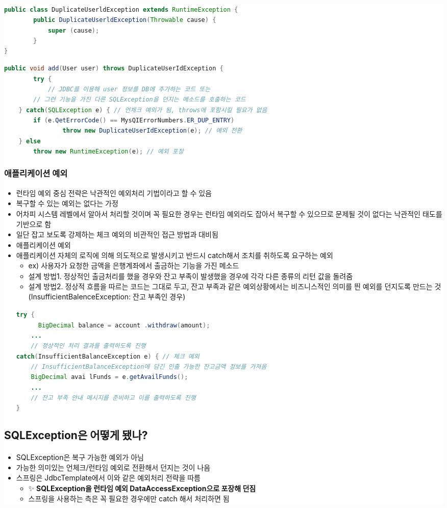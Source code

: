 ```java
public class DuplicateUserldException extends RuntimeException {
		public DuplicateUserldException(Throwable cause) {
		    super (cause);
		}
}
```

```java
public void add(User user) throws DuplicateUserIdException {
		try {
		    // JDBC를 이용해 user 정보를 DB에 추가하는 코드 또는
        // 그런 기능을 가진 다른 SQLException을 던지는 메소드를 호출하는 코드
    } catch(SQLException e) { // 언체크 예외가 됨, throws에 포함시킬 필요가 없음
        if (e.QetErrorCode() == MysQIErrorNumbers.ER_DUP_ENTRY)
		        throw new DuplicateUserIdException(e); // 예외 전환
    } else
        throw new RuntimeException(e); // 예외 포장
```

### 애플리케이션 예외

- 런타임 예외 중심 전략은 낙관적인 예외처리 기법이라고 할 수 있음
- 복구할 수 있는 예외는 없다는 가정
- 어차피 시스템 레벨에서 알아서 처리할 것이며 꼭 필요한 경우는 런타임 예외라도 잡아서 복구할 수 있으므로 문제될 것이 없다는 낙관적인 태도를 기반으로 함
- 일단 잡고 보도록 강제하는 체크 예외의 비관적인 접근 방법과 대비됨
- 애플리케이션 예외
- 애플리케이션 자체의 로직에 의해 의도적으로 발생시키고 반드시 catch해서 조치를 취하도록 요구하는 예외
  - ex) 사용자가 요청한 금액을 은행계좌에서 출금하는 기능을 가진 메소드
  - 설계 방법1. 정상적인 출금처리를 했을 경우와 잔고 부족이 발생했을 경우에 각각 다른 종류의 리턴 값을 돌려줌
  - 설계 방법2. 정상적 흐름을 따르는 코드는 그대로 두고, 잔고 부족과 같은 예외상황에서는 비즈니스적인 의미를 띈 예외를 던지도록 만드는 것 (InsufficientBalenceException: 잔고 부족인 경우)
  ```java
  try {
  		BigDecimal balance = account .withdraw(amount);
      ...
      // 정상적인 처리 결과를 출력하도록 진행
  catch(InsufficientBalanceException e) { // 체크 예외
      // InsufficientBalanceException에 담긴 인출 가능한 잔고금액 정보를 가져옴
      BigDecimal avai lFunds = e.getAvailFunds();
      ...
      // 잔고 부족 안내 메시지를 준비하고 이를 출력하도록 진행
  }
  ```

## SQLException은 어떻게 됐나?

- SQLException은 복구 가능한 예외가 아님
- 가능한 의미있는 언체크/런타임 예외로 전환해서 던지는 것이 나음
- 스프링은 JdbcTemplate에서 이와 같은 예외처리 전략을 따름
  - ✨ **SQLException을 런타임 예외 DataAccessException으로 포장해 던짐**
  - 스프링을 사용하는 측은 꼭 필요한 경우에만 catch 해서 처리하면 됨
